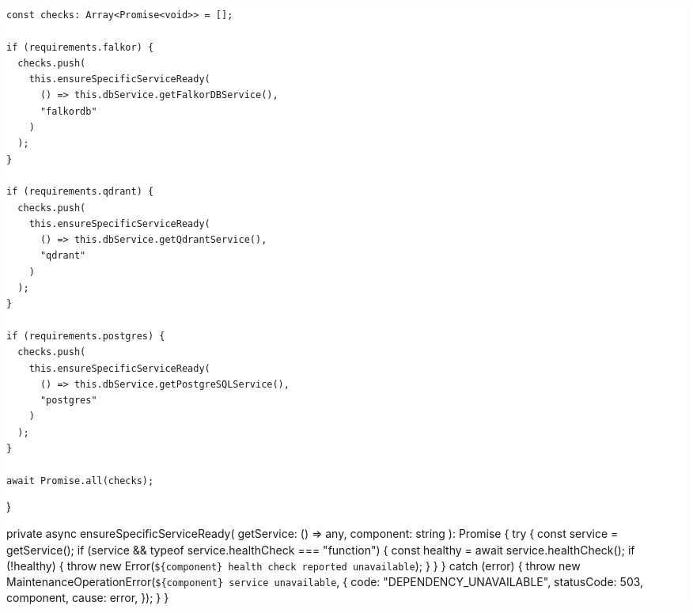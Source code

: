     const checks: Array<Promise<void>> = [];

    if (requirements.falkor) {
      checks.push(
        this.ensureSpecificServiceReady(
          () => this.dbService.getFalkorDBService(),
          "falkordb"
        )
      );
    }

    if (requirements.qdrant) {
      checks.push(
        this.ensureSpecificServiceReady(
          () => this.dbService.getQdrantService(),
          "qdrant"
        )
      );
    }

    if (requirements.postgres) {
      checks.push(
        this.ensureSpecificServiceReady(
          () => this.dbService.getPostgreSQLService(),
          "postgres"
        )
      );
    }

    await Promise.all(checks);
  }

  private async ensureSpecificServiceReady(
    getService: () => any,
    component: string
  ): Promise<void> {
    try {
      const service = getService();
      if (service && typeof service.healthCheck === "function") {
        const healthy = await service.healthCheck();
        if (!healthy) {
          throw new Error(`${component} health check reported unavailable`);
        }
      }
    } catch (error) {
      throw new MaintenanceOperationError(`${component} service unavailable`, {
        code: "DEPENDENCY_UNAVAILABLE",
        statusCode: 503,
        component,
        cause: error,
      });
    }
  }
